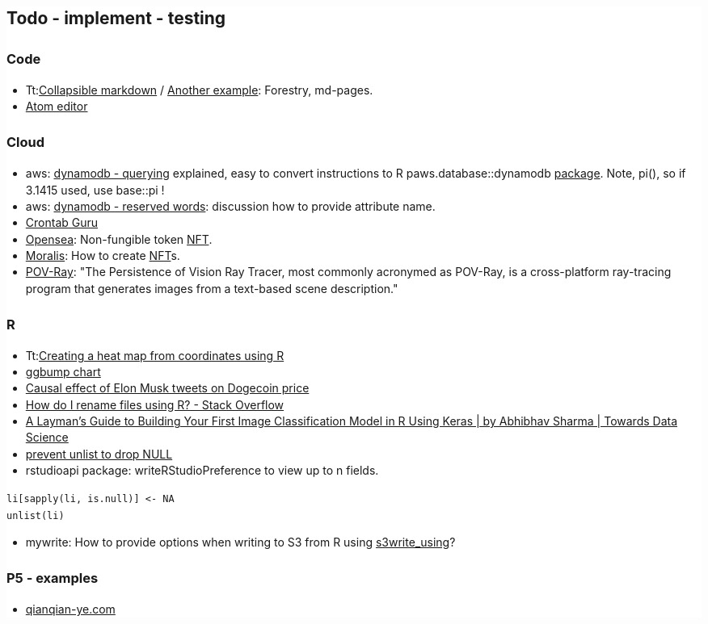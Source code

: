 
## Todo - implement - testing
### Code
- Tt:[Collapsible markdown](https://gist.github.com/joyrexus/16041f2426450e73f5df9391f7f7ae5f) / [Another example](https://gist.github.com/pierrejoubert73/902cc94d79424356a8d20be2b382e1ab): Forestry, md-pages.
- [Atom editor](https://atom.io/)

### Cloud

- aws: [dynamodb - querying](https://www.dynamodbguide.com/querying/) explained, easy to convert instructions to R paws.database::dynamodb [package](https://www.rdocumentation.org/packages/paws.database/versions/0.1.10/topics/dynamodb_query). Note, pi(), so if 3.1415 used, use base::pi !
- aws: [dynamodb - reserved words](https://stackoverflow.com/questions/42425146/query-an-amazon-dynamodb-by-column-named-timestamp-a-reserved-word): discussion how to provide attribute name.
- [Crontab Guru](https://crontab.guru/)
- [Opensea](https://opensea.io/explore-collections): Non-fungible token [NFT](https://en.wikipedia.org/wiki/Non-fungible_token).
- [Moralis](https://moralis.io/): How to create [NFT](https://moralis.io/how-to-create-nfts-and-upload-to-opensea/)s.
- [POV-Ray](https://fi.wikipedia.org/wiki/POV-Ray): "The Persistence of Vision Ray Tracer, most commonly acronymed as POV-Ray, is a cross-platform ray-tracing program that generates images from a text-based scene description."

### R
- Tt:[Creating a heat map from coordinates using R](https://axelhodler.medium.com/creating-a-heat-map-from-coordinates-using-r-780db4901075)
- [ggbump chart](https://github.com/davidsjoberg/ggbump)
- [Causal effect of Elon Musk tweets on Dogecoin price](https://www.r-bloggers.com/2021/02/causal-effect-of-elon-musk-tweets-on-dogecoin-price/?__twitter_impression=true&s=09)
- [How do I rename files using R? - Stack Overflow](https://stackoverflow.com/questions/10758965/how-do-i-rename-files-using-r)
- [A Layman’s Guide to Building Your First Image Classification Model in R Using Keras | by Abhibhav Sharma | Towards Data Science](https://towardsdatascience.com/a-laymans-guide-to-building-your-first-image-classification-model-in-r-using-keras-b285deac6572)
- [prevent unlist to drop NULL](https://stackoverflow.com/questions/2991514/prevent-unlist-to-drop-null-values) 
- rstudioapi package: writeRStudioPreference to view up to n fields.

~~~
li[sapply(li, is.null)] <- NA
unlist(li)
~~~

- mywrite: How to provide options when writing to S3 from R using [s3write_using](https://stackoverflow.com/questions/57052566/how-to-provide-options-when-writing-to-s3-from-r-using-s3write-using)?

### P5 - examples

- [qianqian-ye.com](http://www.qianqian-ye.com/)

